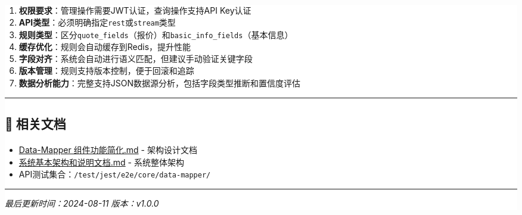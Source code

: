 1. **权限要求**：管理操作需要JWT认证，查询操作支持API Key认证
2. **API类型**：必须明确指定`rest`或`stream`类型
3. **规则类型**：区分`quote_fields`（报价）和`basic_info_fields`（基本信息）
4. **缓存优化**：规则会自动缓存到Redis，提升性能
5. **字段对齐**：系统会自动进行语义匹配，但建议手动验证关键字段
6. **版本管理**：规则支持版本控制，便于回滚和追踪
7. **数据分析能力**：完整支持JSON数据源分析，包括字段类型推断和置信度评估

---

## 🔗 相关文档

- [Data-Mapper 组件功能简化.md](./Data-Mapper%20组件功能简化.md) - 架构设计文档
- [系统基本架构和说明文档.md](../系统基本架构和说明文档.md) - 系统整体架构
- API测试集合：`/test/jest/e2e/core/data-mapper/`

---

*最后更新时间：2024-08-11*
*版本：v1.0.0*